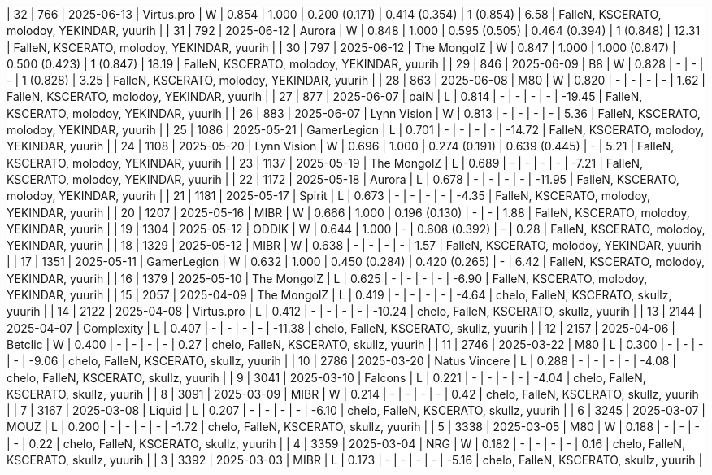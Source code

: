 |           32 |      766 | 2025-06-13 | Virtus.pro    | W   | 0.854      | 1.000        | 0.200 (0.171)    | 0.414 (0.354)    | 1 (0.854) |     6.58 | FalleN, KSCERATO, molodoy, YEKINDAR, yuurih |
|           31 |      792 | 2025-06-12 | Aurora        | W   | 0.848      | 1.000        | 0.595 (0.505)    | 0.464 (0.394)    | 1 (0.848) |    12.31 | FalleN, KSCERATO, molodoy, YEKINDAR, yuurih |
|           30 |      797 | 2025-06-12 | The MongolZ   | W   | 0.847      | 1.000        | 1.000 (0.847)    | 0.500 (0.423)    | 1 (0.847) |    18.19 | FalleN, KSCERATO, molodoy, YEKINDAR, yuurih |
|           29 |      846 | 2025-06-09 | B8            | W   | 0.828      | -            | -                | -                | 1 (0.828) |     3.25 | FalleN, KSCERATO, molodoy, YEKINDAR, yuurih |
|           28 |      863 | 2025-06-08 | M80           | W   | 0.820      | -            | -                | -                | -         |     1.62 | FalleN, KSCERATO, molodoy, YEKINDAR, yuurih |
|           27 |      877 | 2025-06-07 | paiN          | L   | 0.814      | -            | -                | -                | -         |   -19.45 | FalleN, KSCERATO, molodoy, YEKINDAR, yuurih |
|           26 |      883 | 2025-06-07 | Lynn Vision   | W   | 0.813      | -            | -                | -                | -         |     5.36 | FalleN, KSCERATO, molodoy, YEKINDAR, yuurih |
|           25 |     1086 | 2025-05-21 | GamerLegion   | L   | 0.701      | -            | -                | -                | -         |   -14.72 | FalleN, KSCERATO, molodoy, YEKINDAR, yuurih |
|           24 |     1108 | 2025-05-20 | Lynn Vision   | W   | 0.696      | 1.000        | 0.274 (0.191)    | 0.639 (0.445)    | -         |     5.21 | FalleN, KSCERATO, molodoy, YEKINDAR, yuurih |
|           23 |     1137 | 2025-05-19 | The MongolZ   | L   | 0.689      | -            | -                | -                | -         |    -7.21 | FalleN, KSCERATO, molodoy, YEKINDAR, yuurih |
|           22 |     1172 | 2025-05-18 | Aurora        | L   | 0.678      | -            | -                | -                | -         |   -11.95 | FalleN, KSCERATO, molodoy, YEKINDAR, yuurih |
|           21 |     1181 | 2025-05-17 | Spirit        | L   | 0.673      | -            | -                | -                | -         |    -4.35 | FalleN, KSCERATO, molodoy, YEKINDAR, yuurih |
|           20 |     1207 | 2025-05-16 | MIBR          | W   | 0.666      | 1.000        | 0.196 (0.130)    | -                | -         |     1.88 | FalleN, KSCERATO, molodoy, YEKINDAR, yuurih |
|           19 |     1304 | 2025-05-12 | ODDIK         | W   | 0.644      | 1.000        | -                | 0.608 (0.392)    | -         |     0.28 | FalleN, KSCERATO, molodoy, YEKINDAR, yuurih |
|           18 |     1329 | 2025-05-12 | MIBR          | W   | 0.638      | -            | -                | -                | -         |     1.57 | FalleN, KSCERATO, molodoy, YEKINDAR, yuurih |
|           17 |     1351 | 2025-05-11 | GamerLegion   | W   | 0.632      | 1.000        | 0.450 (0.284)    | 0.420 (0.265)    | -         |     6.42 | FalleN, KSCERATO, molodoy, YEKINDAR, yuurih |
|           16 |     1379 | 2025-05-10 | The MongolZ   | L   | 0.625      | -            | -                | -                | -         |    -6.90 | FalleN, KSCERATO, molodoy, YEKINDAR, yuurih |
|           15 |     2057 | 2025-04-09 | The MongolZ   | L   | 0.419      | -            | -                | -                | -         |    -4.64 | chelo, FalleN, KSCERATO, skullz, yuurih     |
|           14 |     2122 | 2025-04-08 | Virtus.pro    | L   | 0.412      | -            | -                | -                | -         |   -10.24 | chelo, FalleN, KSCERATO, skullz, yuurih     |
|           13 |     2144 | 2025-04-07 | Complexity    | L   | 0.407      | -            | -                | -                | -         |   -11.38 | chelo, FalleN, KSCERATO, skullz, yuurih     |
|           12 |     2157 | 2025-04-06 | Betclic       | W   | 0.400      | -            | -                | -                | -         |     0.27 | chelo, FalleN, KSCERATO, skullz, yuurih     |
|           11 |     2746 | 2025-03-22 | M80           | L   | 0.300      | -            | -                | -                | -         |    -9.06 | chelo, FalleN, KSCERATO, skullz, yuurih     |
|           10 |     2786 | 2025-03-20 | Natus Vincere | L   | 0.288      | -            | -                | -                | -         |    -4.08 | chelo, FalleN, KSCERATO, skullz, yuurih     |
|            9 |     3041 | 2025-03-10 | Falcons       | L   | 0.221      | -            | -                | -                | -         |    -4.04 | chelo, FalleN, KSCERATO, skullz, yuurih     |
|            8 |     3091 | 2025-03-09 | MIBR          | W   | 0.214      | -            | -                | -                | -         |     0.42 | chelo, FalleN, KSCERATO, skullz, yuurih     |
|            7 |     3167 | 2025-03-08 | Liquid        | L   | 0.207      | -            | -                | -                | -         |    -6.10 | chelo, FalleN, KSCERATO, skullz, yuurih     |
|            6 |     3245 | 2025-03-07 | MOUZ          | L   | 0.200      | -            | -                | -                | -         |    -1.72 | chelo, FalleN, KSCERATO, skullz, yuurih     |
|            5 |     3338 | 2025-03-05 | M80           | W   | 0.188      | -            | -                | -                | -         |     0.22 | chelo, FalleN, KSCERATO, skullz, yuurih     |
|            4 |     3359 | 2025-03-04 | NRG           | W   | 0.182      | -            | -                | -                | -         |     0.16 | chelo, FalleN, KSCERATO, skullz, yuurih     |
|            3 |     3392 | 2025-03-03 | MIBR          | L   | 0.173      | -            | -                | -                | -         |    -5.16 | chelo, FalleN, KSCERATO, skullz, yuurih     |
